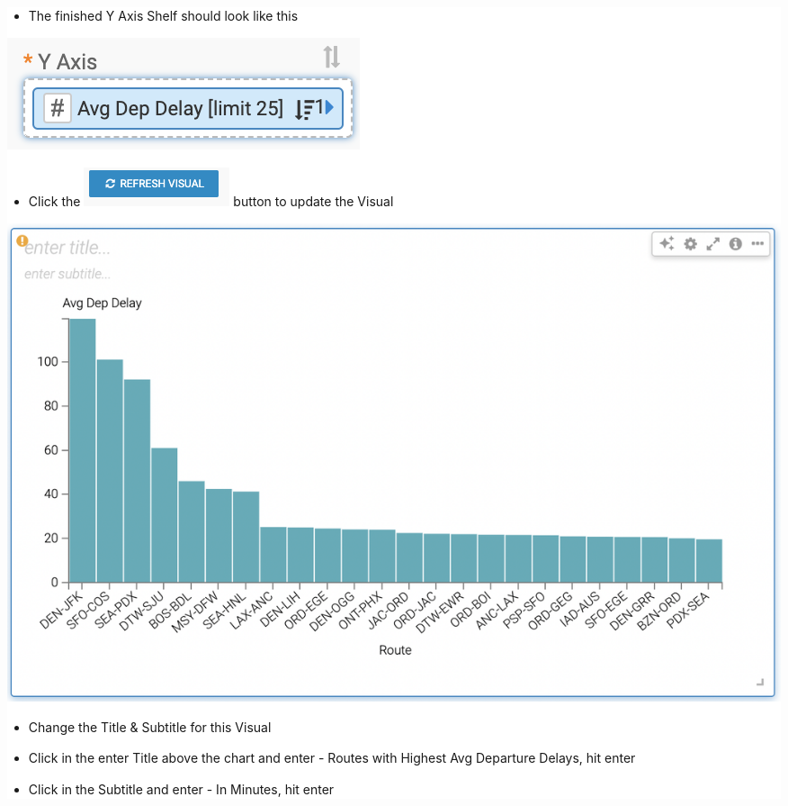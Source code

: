 <ul>
<li>The finished Y Axis Shelf should look like this</li>
</ul>
<p><img alt="" src="images/221.png" /></p>
<ul>
<li>Click the <img alt="" src="images/222.png" /> button to update the Visual</li>
</ul>
<p><img alt="" src="images/223.png" /></p>
<ul>
<li>
<p>Change the Title &amp; Subtitle for this Visual</p>
</li>
<li>
<p>Click in the enter Title above the chart and enter - Routes with Highest Avg Departure Delays, hit enter</p>
</li>
<li>Click in the Subtitle and enter - In Minutes, hit enter</li>
</ul>